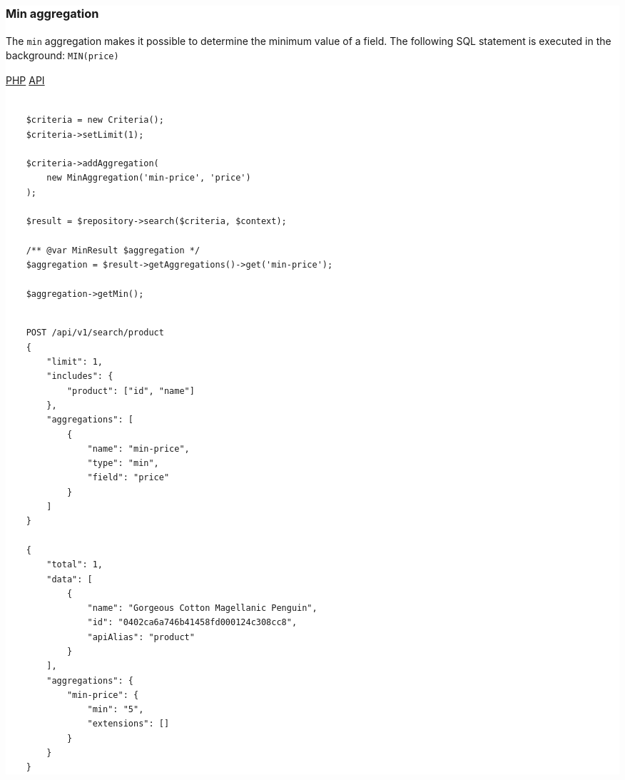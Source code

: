 ### Min aggregation

The `min` aggregation makes it possible to determine the minimum value of a field. The following SQL statement is executed in the background: `MIN(price)`

 [PHP](130-dal.md) [API](130-dal.md)

```text

    $criteria = new Criteria();
    $criteria->setLimit(1);

    $criteria->addAggregation(
        new MinAggregation('min-price', 'price')
    );

    $result = $repository->search($criteria, $context);

    /** @var MinResult $aggregation */
    $aggregation = $result->getAggregations()->get('min-price');

    $aggregation->getMin();
```

```text

    POST /api/v1/search/product
    {
        "limit": 1,
        "includes": {
            "product": ["id", "name"]
        },
        "aggregations": [
            {  
                "name": "min-price",
                "type": "min",
                "field": "price"
            }
        ]
    }

    {
        "total": 1,
        "data": [
            {
                "name": "Gorgeous Cotton Magellanic Penguin",
                "id": "0402ca6a746b41458fd000124c308cc8",
                "apiAlias": "product"
            }
        ],
        "aggregations": {
            "min-price": {
                "min": "5",
                "extensions": []
            }
        }
    }
```
